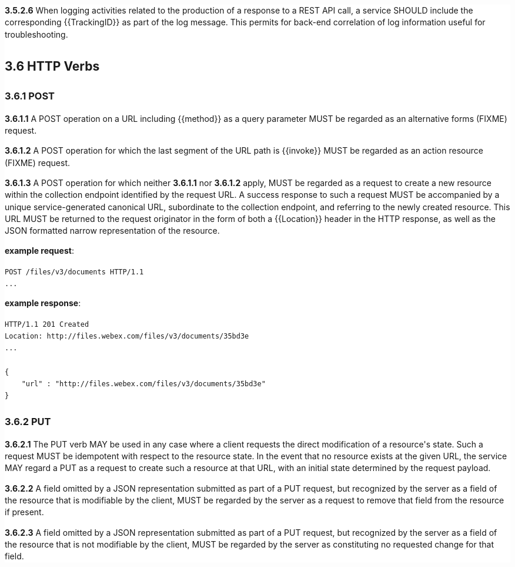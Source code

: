 **3.5.2.6** When logging activities related to the production of a response to a REST API call, a service SHOULD include the corresponding {{TrackingID}} as part of the log message.  This permits for back-end correlation of log information useful for troubleshooting.

## 3.6 HTTP Verbs

### 3.6.1 POST

**3.6.1.1** A POST operation on a URL including {{method}} as a query parameter MUST be regarded as an alternative forms (FIXME) request.

**3.6.1.2** A POST operation for which the last segment of the URL path is {{invoke}} MUST be regarded as an action resource (FIXME) request.

**3.6.1.3** A POST operation for which neither **3.6.1.1** nor **3.6.1.2** apply, MUST be regarded as a request to create a new resource within the collection endpoint identified by the request URL.  A success response to such a request MUST be accompanied by a unique service-generated canonical URL, subordinate to the collection endpoint, and referring to the newly created resource.  This URL MUST be returned to the request originator in the form of both a {{Location}} header in the HTTP response, as well as the JSON formatted narrow representation of the resource.

**example request**:

```
POST /files/v3/documents HTTP/1.1
...
```


**example response**:

```
HTTP/1.1 201 Created
Location: http://files.webex.com/files/v3/documents/35bd3e
...

{
    "url" : "http://files.webex.com/files/v3/documents/35bd3e"
}
```



### 3.6.2 PUT

**3.6.2.1** The PUT verb MAY be used in any case where a client requests the direct modification of a resource's state.  Such a request MUST be idempotent with respect to the resource state.  In the event that no resource exists at the given URL, the service MAY regard a PUT as a request to create such a resource at that URL, with an initial state determined by the request payload.

**3.6.2.2** A field omitted by a JSON representation submitted as part of a PUT request, but recognized by the server as a field of the resource that is modifiable by the client, MUST be regarded by the server as a request to remove that field from the resource if present.

**3.6.2.3** A field omitted by a JSON representation submitted as part of a PUT request, but recognized by the server as a field of the resource that is not modifiable by the client, MUST be regarded by the server as constituting no requested change for that field.

